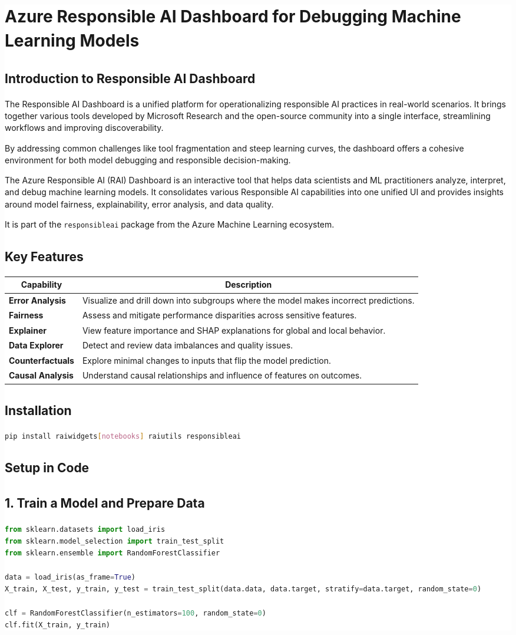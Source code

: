 # Azure Responsible AI Dashboard for Debugging Machine Learning Models

## Introduction to Responsible AI Dashboard

The Responsible AI Dashboard is a unified platform for operationalizing responsible AI practices in real-world scenarios. It brings together various tools developed by Microsoft Research and the open-source community into a single interface, streamlining workflows and improving discoverability.

By addressing common challenges like tool fragmentation and steep learning curves, the dashboard offers a cohesive environment for both model debugging and responsible decision-making.

The Azure Responsible AI (RAI) Dashboard is an interactive tool that helps data scientists and ML practitioners analyze, interpret, and debug machine learning models. It consolidates various Responsible AI capabilities into one unified UI and provides insights around model fairness, explainability, error analysis, and data quality.

It is part of the `responsibleai` package from the Azure Machine Learning ecosystem.


## Key Features

| Capability         | Description                                                                 |
|--------------------|-----------------------------------------------------------------------------|
| **Error Analysis** | Visualize and drill down into subgroups where the model makes incorrect predictions. |
| **Fairness**       | Assess and mitigate performance disparities across sensitive features.      |
| **Explainer**      | View feature importance and SHAP explanations for global and local behavior. |
| **Data Explorer**  | Detect and review data imbalances and quality issues.                       |
| **Counterfactuals**| Explore minimal changes to inputs that flip the model prediction.           |
| **Causal Analysis**| Understand causal relationships and influence of features on outcomes.      |


## Installation

```bash
pip install raiwidgets[notebooks] raiutils responsibleai
```

## Setup in Code

## 1. Train a Model and Prepare Data
```python
from sklearn.datasets import load_iris
from sklearn.model_selection import train_test_split
from sklearn.ensemble import RandomForestClassifier

data = load_iris(as_frame=True)
X_train, X_test, y_train, y_test = train_test_split(data.data, data.target, stratify=data.target, random_state=0)

clf = RandomForestClassifier(n_estimators=100, random_state=0)
clf.fit(X_train, y_train)
```
